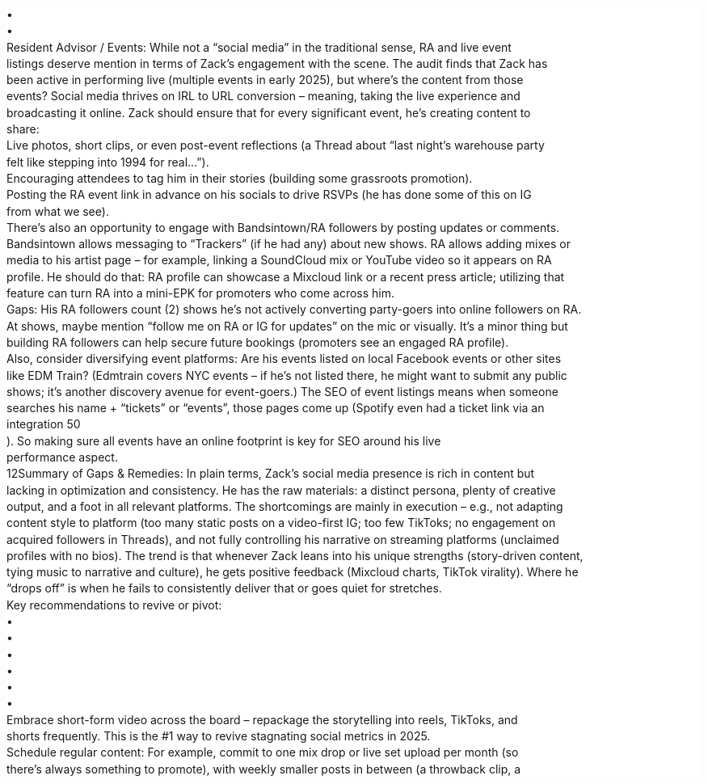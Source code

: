 •  
•  
Resident Advisor / Events: While not a “social media” in the traditional sense, RA and live event  
listings deserve mention in terms of Zack’s engagement with the scene. The audit finds that Zack has  
been active in performing live (multiple events in early 2025), but where’s the content from those  
events? Social media thrives on IRL to URL conversion – meaning, taking the live experience and  
broadcasting it online. Zack should ensure that for every significant event, he’s creating content to  
share:  
Live photos, short clips, or even post-event reflections (a Thread about “last night’s warehouse party  
felt like stepping into 1994 for real…”).  
Encouraging attendees to tag him in their stories (building some grassroots promotion).  
Posting the RA event link in advance on his socials to drive RSVPs (he has done some of this on IG  
from what we see).  
There’s also an opportunity to engage with Bandsintown/RA followers by posting updates or comments.  
Bandsintown allows messaging to “Trackers” (if he had any) about new shows. RA allows adding mixes or  
media to his artist page – for example, linking a SoundCloud mix or YouTube video so it appears on RA  
profile. He should do that: RA profile can showcase a Mixcloud link or a recent press article; utilizing that  
feature can turn RA into a mini-EPK for promoters who come across him.  
Gaps: His RA followers count (2) shows he’s not actively converting party-goers into online followers on RA.  
At shows, maybe mention “follow me on RA or IG for updates” on the mic or visually. It’s a minor thing but  
building RA followers can help secure future bookings (promoters see an engaged RA profile).  
Also, consider diversifying event platforms: Are his events listed on local Facebook events or other sites  
like EDM Train? (Edmtrain covers NYC events – if he’s not listed there, he might want to submit any public  
shows; it’s another discovery avenue for event-goers.) The SEO of event listings means when someone  
searches his name \+ “tickets” or “events”, those pages come up (Spotify even had a ticket link via an  
integration 50  
). So making sure all events have an online footprint is key for SEO around his live  
performance aspect.  
12Summary of Gaps & Remedies: In plain terms, Zack’s social media presence is rich in content but  
lacking in optimization and consistency. He has the raw materials: a distinct persona, plenty of creative  
output, and a foot in all relevant platforms. The shortcomings are mainly in execution – e.g., not adapting  
content style to platform (too many static posts on a video-first IG; too few TikToks; no engagement on  
acquired followers in Threads), and not fully controlling his narrative on streaming platforms (unclaimed  
profiles with no bios). The trend is that whenever Zack leans into his unique strengths (story-driven content,  
tying music to narrative and culture), he gets positive feedback (Mixcloud charts, TikTok virality). Where he  
“drops off” is when he fails to consistently deliver that or goes quiet for stretches.  
Key recommendations to revive or pivot:  
•  
•  
•  
•  
•  
•  
Embrace short-form video across the board – repackage the storytelling into reels, TikToks, and  
shorts frequently. This is the \#1 way to revive stagnating social metrics in 2025\.  
Schedule regular content: For example, commit to one mix drop or live set upload per month (so  
there’s always something to promote), with weekly smaller posts in between (a throwback clip, a  